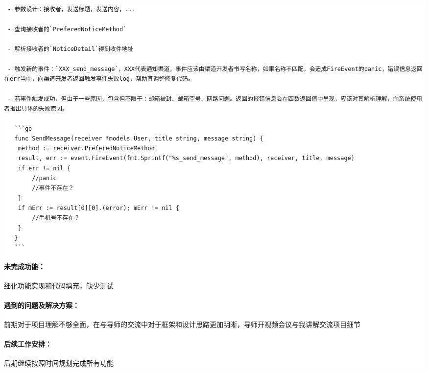      - 参数设计：接收者，发送标题，发送内容，...

     - 查询接收者的`PreferedNoticeMethod`

     - 解析接收者的`NoticeDetail`得到收件地址

     - 触发新的事件：`XXX_send_message`，XXX代表通知渠道，事件应该由渠道开发者书写名称，如果名称不匹配，会造成FireEvent的panic，错误信息返回在err当中，向渠道开发者返回触发事件失败log，帮助其调整修复代码。

     - 若事件触发成功，但由于一些原因，包含但不限于：邮箱被封、邮箱空号、网路问题。返回的报错信息会在函数返回值中呈现，应该对其解析理解，向系统使用者报出具体的失败原因。

       ```go
       func SendMessage(receiver *models.User, title string, message string) {
       	method := receiver.PreferedNoticeMethod
       	result, err := event.FireEvent(fmt.Sprintf("%s_send_message", method), receiver, title, message)
       	if err != nil {
       		//panic
       		//事件不存在？
       	}
       	if mErr := result[0][0].(error); mErr != nil {
       		//手机号不存在？
       	}
       }
       ```

       



#### 未完成功能：

细化功能实现和代码填充，缺少测试

#### 遇到的问题及解决方案： 

前期对于项目理解不够全面，在与导师的交流中对于框架和设计思路更加明晰，导师开视频会议与我讲解交流项目细节

#### 后续工作安排： 

后期继续按照时间规划完成所有功能


